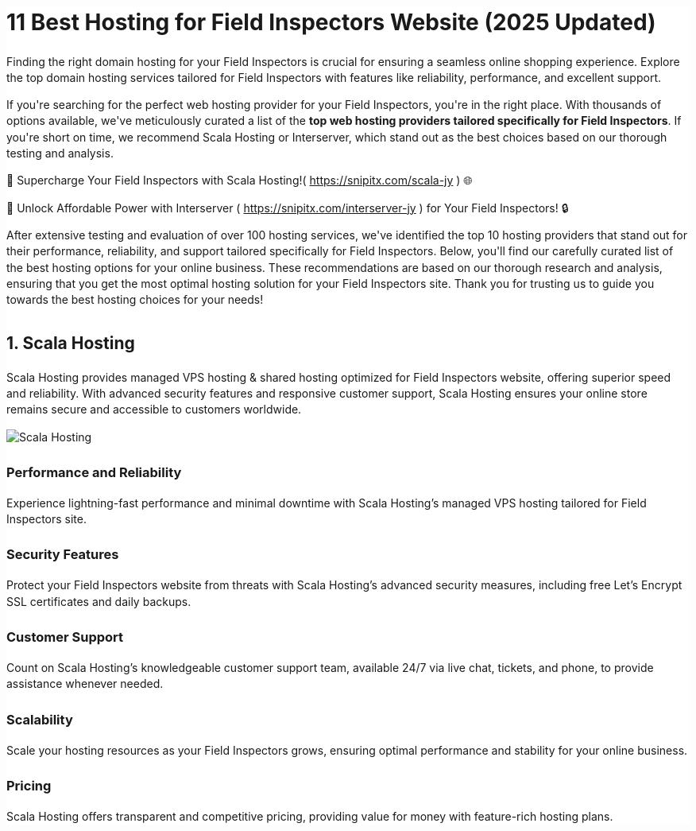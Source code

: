 # 11 Best Hosting for Field Inspectors Website (2025 Updated)

Finding the right domain hosting for your Field Inspectors is crucial for ensuring a seamless online shopping experience. Explore the top domain hosting services tailored for Field Inspectors with features like reliability, performance, and excellent support.

If you're searching for the perfect web hosting provider for your Field Inspectors, you're in the right place. With thousands of options available, we've meticulously curated a list of the **top web hosting providers tailored specifically for Field Inspectors**. If you're short on time, we recommend Scala Hosting or Interserver, which stand out as the best choices based on our thorough testing and analysis.

🚀 Supercharge Your Field Inspectors with Scala Hosting!( https://snipitx.com/scala-jy ) 🌐 

💸 Unlock Affordable Power with Interserver ( https://snipitx.com/interserver-jy ) for Your Field Inspectors! 🔒

After extensive testing and evaluation of over 100 hosting services, we've identified the top 10 hosting providers that stand out for their performance, reliability, and support tailored specifically for Field Inspectors. Below, you'll find our carefully curated list of the best hosting options for your online business. These recommendations are based on our thorough research and analysis, ensuring that you get the most optimal hosting solution for your Field Inspectors site. Thank you for trusting us to guide you towards the best hosting choices for your needs!

## 1. Scala Hosting

Scala Hosting provides managed VPS hosting & shared hosting optimized for Field Inspectors website, offering superior speed and reliability. With advanced security features and responsive customer support, Scala Hosting ensures your online store remains secure and accessible to customers worldwide.

![Scala Hosting](https://i.imgur.com/uJ5JIK3.png "Scala Web Hosting")

### Performance and Reliability
Experience lightning-fast performance and minimal downtime with Scala Hosting’s managed VPS hosting tailored for Field Inspectors site.

### Security Features
Protect your Field Inspectors website from threats with Scala Hosting’s advanced security measures, including free Let’s Encrypt SSL certificates and daily backups.

### Customer Support
Count on Scala Hosting’s knowledgeable customer support team, available 24/7 via live chat, tickets, and phone, to provide assistance whenever needed.

### Scalability
Scale your hosting resources as your Field Inspectors grows, ensuring optimal performance and stability for your online business.

### Pricing
Scala Hosting offers transparent and competitive pricing, providing value for money with feature-rich hosting plans.
